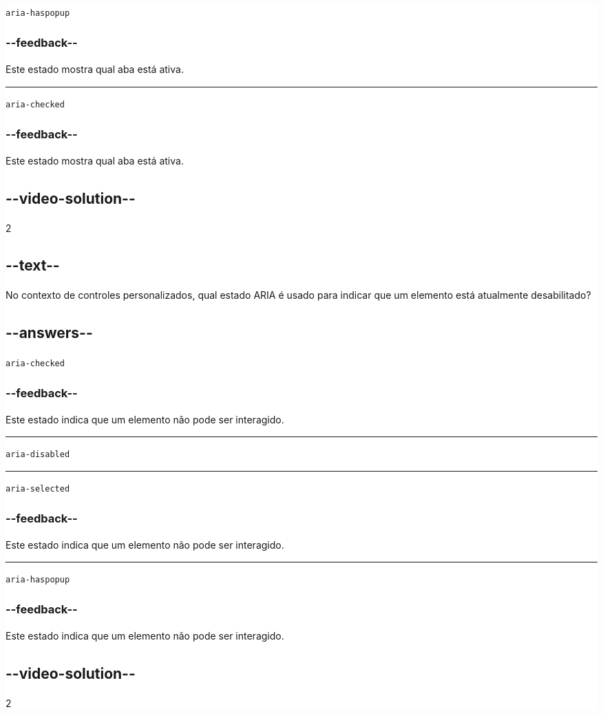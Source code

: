 
`aria-haspopup`

### --feedback--

Este estado mostra qual aba está ativa.

---

`aria-checked`

### --feedback--

Este estado mostra qual aba está ativa.

## --video-solution--

2

## --text--

No contexto de controles personalizados, qual estado ARIA é usado para indicar que um elemento está atualmente desabilitado?

## --answers--

`aria-checked`

### --feedback--

Este estado indica que um elemento não pode ser interagido.

---

`aria-disabled`

---

`aria-selected`

### --feedback--

Este estado indica que um elemento não pode ser interagido.

---

`aria-haspopup`

### --feedback--

Este estado indica que um elemento não pode ser interagido.

## --video-solution--

2
